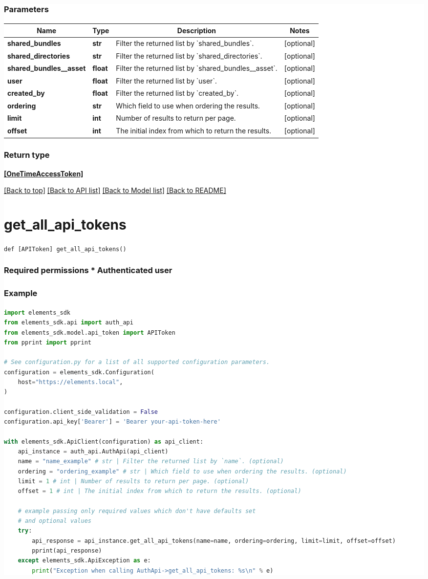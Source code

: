 
### Parameters

Name | Type | Description  | Notes
------------- | ------------- | ------------- | -------------
 **shared_bundles** | **str**| Filter the returned list by &#x60;shared_bundles&#x60;. | [optional]
 **shared_directories** | **str**| Filter the returned list by &#x60;shared_directories&#x60;. | [optional]
 **shared_bundles__asset** | **float**| Filter the returned list by &#x60;shared_bundles__asset&#x60;. | [optional]
 **user** | **float**| Filter the returned list by &#x60;user&#x60;. | [optional]
 **created_by** | **float**| Filter the returned list by &#x60;created_by&#x60;. | [optional]
 **ordering** | **str**| Which field to use when ordering the results. | [optional]
 **limit** | **int**| Number of results to return per page. | [optional]
 **offset** | **int**| The initial index from which to return the results. | [optional]

### Return type

[**[OneTimeAccessToken]**](OneTimeAccessToken.md)

[[Back to top]](#) [[Back to API list]](../#documentation-for-api-endpoints) [[Back to Model list]](../#documentation-for-models) [[Back to README]](../)

# **get_all_api_tokens**
    def [APIToken] get_all_api_tokens()



### Required permissions    * Authenticated user 

### Example


```python
import elements_sdk
from elements_sdk.api import auth_api
from elements_sdk.model.api_token import APIToken
from pprint import pprint

# See configuration.py for a list of all supported configuration parameters.
configuration = elements_sdk.Configuration(
    host="https://elements.local",
)

configuration.client_side_validation = False
configuration.api_key['Bearer'] = 'Bearer your-api-token-here'

with elements_sdk.ApiClient(configuration) as api_client:
    api_instance = auth_api.AuthApi(api_client)
    name = "name_example" # str | Filter the returned list by `name`. (optional)
    ordering = "ordering_example" # str | Which field to use when ordering the results. (optional)
    limit = 1 # int | Number of results to return per page. (optional)
    offset = 1 # int | The initial index from which to return the results. (optional)

    # example passing only required values which don't have defaults set
    # and optional values
    try:
        api_response = api_instance.get_all_api_tokens(name=name, ordering=ordering, limit=limit, offset=offset)
        pprint(api_response)
    except elements_sdk.ApiException as e:
        print("Exception when calling AuthApi->get_all_api_tokens: %s\n" % e)
```
